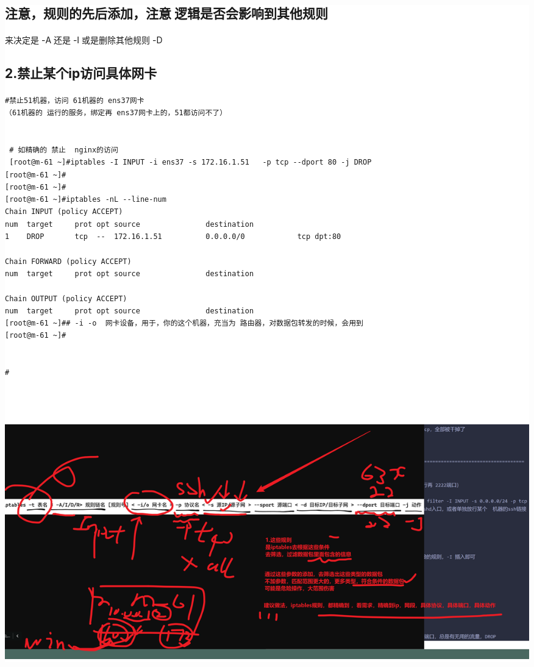 ## 注意，规则的先后添加，注意 逻辑是否会影响到其他规则

来决定是 -A 还是 -I  或是删除其他规则 -D





## 2.禁止某个ip访问具体网卡



```
#禁止51机器，访问 61机器的 ens37网卡
（61机器的 运行的服务，绑定再 ens37网卡上的，51都访问不了）


 # 如精确的 禁止  nginx的访问
 [root@m-61 ~]#iptables -I INPUT -i ens37 -s 172.16.1.51   -p tcp --dport 80 -j DROP
[root@m-61 ~]#
[root@m-61 ~]#
[root@m-61 ~]#iptables -nL --line-num
Chain INPUT (policy ACCEPT)
num  target     prot opt source               destination         
1    DROP       tcp  --  172.16.1.51          0.0.0.0/0            tcp dpt:80

Chain FORWARD (policy ACCEPT)
num  target     prot opt source               destination         

Chain OUTPUT (policy ACCEPT)
num  target     prot opt source               destination         
[root@m-61 ~]## -i -o  网卡设备，用于，你的这个机器，充当为 路由器，对数据包转发的时候，会用到
[root@m-61 ~]#


# 
 



```

![1661241257084](pic/1661241257084.png)
